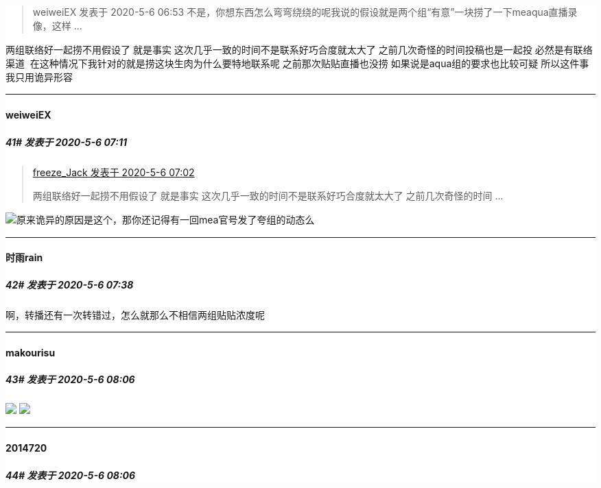 

<blockquote>weiweiEX 发表于 2020-5-6 06:53
不是，你想东西怎么弯弯绕绕的呢我说的假设就是两个组“有意”一块捞了一下meaqua直播录像，这样 ...</blockquote>
两组联络好一起捞不用假设了 就是事实 这次几乎一致的时间不是联系好巧合度就太大了 之前几次奇怪的时间投稿也是一起投 必然是有联络渠道  在这种情况下我针对的就是捞这块生肉为什么要特地联系呢 之前那次贴贴直播也没捞 如果说是aqua组的要求也比较可疑 所以这件事我只用诡异形容







*****

####  weiweiEX  
##### 41#       发表于 2020-5-6 07:11



<blockquote><a href="httphttps://bbs.saraba1st.com/2b/forum.php?mod=redirect&amp;goto=findpost&amp;pid=47316637&amp;ptid=1932768" target="_blank">freeze_Jack 发表于 2020-5-6 07:02</a>

两组联络好一起捞不用假设了 就是事实 这次几乎一致的时间不是联系好巧合度就太大了 之前几次奇怪的时间 ...</blockquote>
<img src="https://static.saraba1st.com/image/smiley/face2017/068.png" referrerpolicy="no-referrer">原来诡异的原因是这个，那你还记得有一回mea官号发了夸组的动态么







*****

####  时雨rain  
##### 42#       发表于 2020-5-6 07:38




啊，转播还有一次转错过，怎么就那么不相信两组贴贴浓度呢







*****

####  makourisu  
##### 43#       发表于 2020-5-6 08:06



<img src="https://p.sda1.dev/0/736bea10626e966b607d2d309d13b715/IMG_83BFF3B8DAC347109A7F71EAB2596B25.jpeg" referrerpolicy="no-referrer">
<img src="https://static.saraba1st.com/image/smiley/face2017/067.png" referrerpolicy="no-referrer">







*****

####  2014720  
##### 44#       发表于 2020-5-6 08:06
